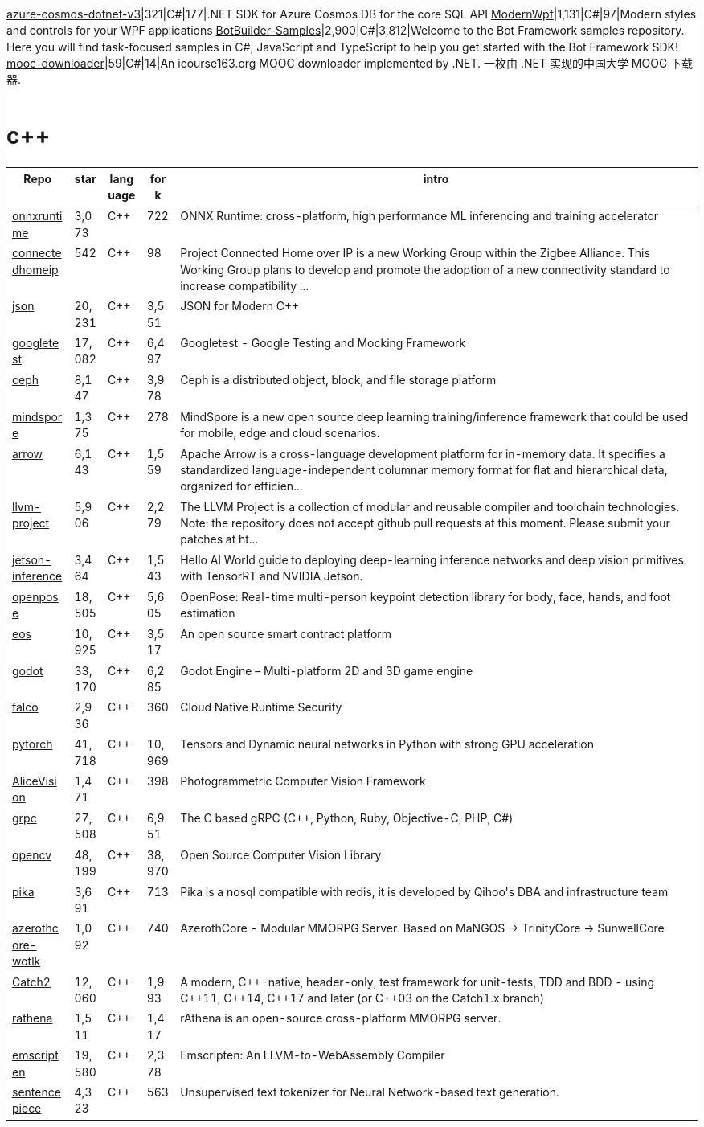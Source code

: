 [azure-cosmos-dotnet-v3](https://github.com/Azure/azure-cosmos-dotnet-v3)|321|C#|177|.NET SDK for Azure Cosmos DB for the core SQL API
[ModernWpf](https://github.com/Kinnara/ModernWpf)|1,131|C#|97|Modern styles and controls for your WPF applications
[BotBuilder-Samples](https://github.com/microsoft/BotBuilder-Samples)|2,900|C#|3,812|Welcome to the Bot Framework samples repository. Here you will find task-focused samples in C#, JavaScript and TypeScript to help you get started with the Bot Framework SDK!
[mooc-downloader](https://github.com/xixixixixiao/mooc-downloader)|59|C#|14|An icourse163.org MOOC downloader implemented by .NET. 一枚由 .NET 实现的中国大学 MOOC 下载器.


# c++

Repo|star|language|fork|intro
-|-|-|-|-
[onnxruntime](https://github.com/microsoft/onnxruntime)|3,073|C++|722|ONNX Runtime: cross-platform, high performance ML inferencing and training accelerator
[connectedhomeip](https://github.com/project-chip/connectedhomeip)|542|C++|98|Project Connected Home over IP is a new Working Group within the Zigbee Alliance. This Working Group plans to develop and promote the adoption of a new connectivity standard to increase compatibility ...
[json](https://github.com/nlohmann/json)|20,231|C++|3,551|JSON for Modern C++
[googletest](https://github.com/google/googletest)|17,082|C++|6,497|Googletest - Google Testing and Mocking Framework
[ceph](https://github.com/ceph/ceph)|8,147|C++|3,978|Ceph is a distributed object, block, and file storage platform
[mindspore](https://github.com/mindspore-ai/mindspore)|1,375|C++|278|MindSpore is a new open source deep learning training/inference framework that could be used for mobile, edge and cloud scenarios.
[arrow](https://github.com/apache/arrow)|6,143|C++|1,559|Apache Arrow is a cross-language development platform for in-memory data. It specifies a standardized language-independent columnar memory format for flat and hierarchical data, organized for efficien...
[llvm-project](https://github.com/llvm/llvm-project)|5,906|C++|2,279|The LLVM Project is a collection of modular and reusable compiler and toolchain technologies. Note: the repository does not accept github pull requests at this moment. Please submit your patches at ht...
[jetson-inference](https://github.com/dusty-nv/jetson-inference)|3,464|C++|1,543|Hello AI World guide to deploying deep-learning inference networks and deep vision primitives with TensorRT and NVIDIA Jetson.
[openpose](https://github.com/CMU-Perceptual-Computing-Lab/openpose)|18,505|C++|5,605|OpenPose: Real-time multi-person keypoint detection library for body, face, hands, and foot estimation
[eos](https://github.com/EOSIO/eos)|10,925|C++|3,517|An open source smart contract platform
[godot](https://github.com/godotengine/godot)|33,170|C++|6,285|Godot Engine – Multi-platform 2D and 3D game engine
[falco](https://github.com/falcosecurity/falco)|2,936|C++|360|Cloud Native Runtime Security
[pytorch](https://github.com/pytorch/pytorch)|41,718|C++|10,969|Tensors and Dynamic neural networks in Python with strong GPU acceleration
[AliceVision](https://github.com/alicevision/AliceVision)|1,471|C++|398|Photogrammetric Computer Vision Framework
[grpc](https://github.com/grpc/grpc)|27,508|C++|6,951|The C based gRPC (C++, Python, Ruby, Objective-C, PHP, C#)
[opencv](https://github.com/opencv/opencv)|48,199|C++|38,970|Open Source Computer Vision Library
[pika](https://github.com/Qihoo360/pika)|3,691|C++|713|Pika is a nosql compatible with redis, it is developed by Qihoo's DBA and infrastructure team
[azerothcore-wotlk](https://github.com/azerothcore/azerothcore-wotlk)|1,092|C++|740|AzerothCore - Modular MMORPG Server. Based on MaNGOS -> TrinityCore -> SunwellCore
[Catch2](https://github.com/catchorg/Catch2)|12,060|C++|1,993|A modern, C++-native, header-only, test framework for unit-tests, TDD and BDD - using C++11, C++14, C++17 and later (or C++03 on the Catch1.x branch)
[rathena](https://github.com/rathena/rathena)|1,511|C++|1,417|rAthena is an open-source cross-platform MMORPG server.
[emscripten](https://github.com/emscripten-core/emscripten)|19,580|C++|2,378|Emscripten: An LLVM-to-WebAssembly Compiler
[sentencepiece](https://github.com/google/sentencepiece)|4,323|C++|563|Unsupervised text tokenizer for Neural Network-based text generation.